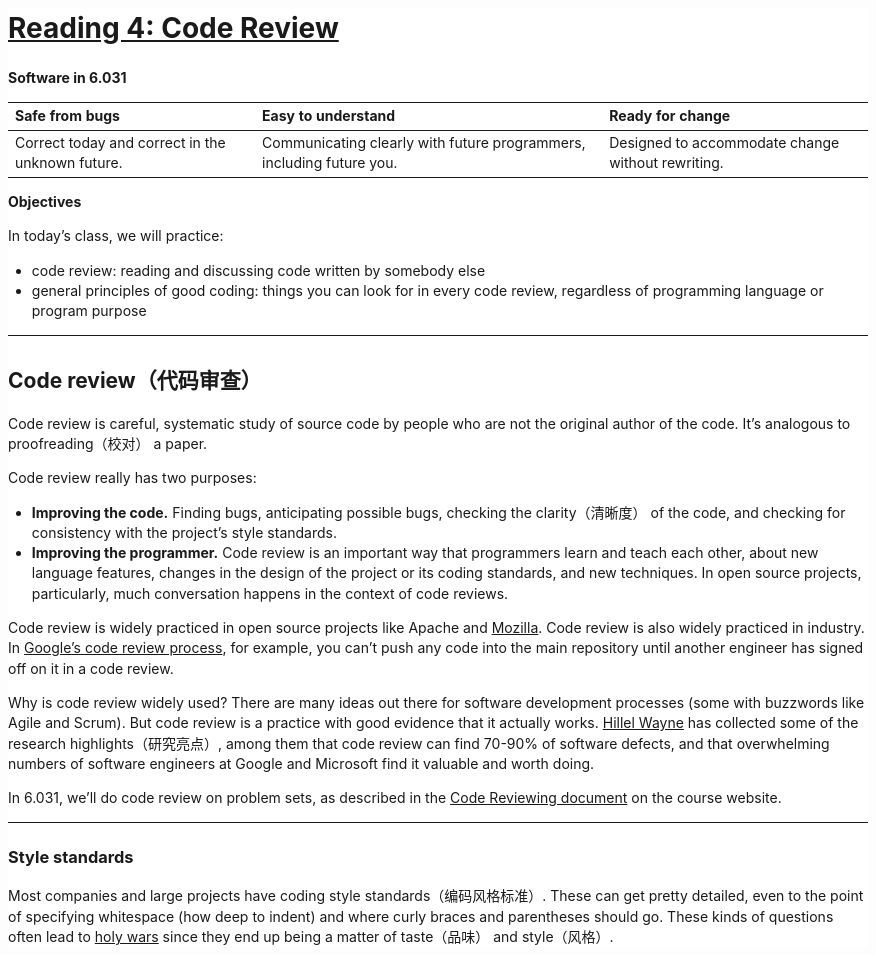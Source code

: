 # [Reading 4: Code Review](https://web.mit.edu/6.031/www/sp21/classes/04-code-review/)

**Software in 6.031**

| Safe from bugs                                   | Easy to understand                                           | Ready for change                                  |
| :----------------------------------------------- | :----------------------------------------------------------- | :------------------------------------------------ |
| Correct today and correct in the unknown future. | Communicating clearly with future programmers, including future you. | Designed to accommodate change without rewriting. |

**Objectives**

In today’s class, we will practice:

- code review: reading and discussing code written by somebody else
- general principles of good coding: things you can look for in every code review, regardless of programming language or program purpose

---

## Code review（代码审查）

Code review is careful, systematic study of source code by people who are not the original author of the code. It’s analogous to proofreading（校对） a paper.

Code review really has two purposes:

- **Improving the code.** Finding bugs, anticipating possible bugs, checking the clarity（清晰度） of the code, and checking for consistency with the project’s style standards.
- **Improving the programmer.** Code review is an important way that programmers learn and teach each other, about new language features, changes in the design of the project or its coding standards, and new techniques. In open source projects, particularly, much conversation happens in the context of code reviews.

Code review is widely practiced in open source projects like Apache and [Mozilla](http://blog.humphd.org/vocamus-1569/?p=1569). Code review is also widely practiced in industry. In [Google’s code review process](https://google.github.io/eng-practices/review/), for example, you can’t push any code into the main repository until another engineer has signed off on it in a code review.

Why is code review widely used? There are many ideas out there for software development processes (some with buzzwords like Agile and Scrum). But code review is a practice with good evidence that it actually works. [Hillel Wayne](https://twitter.com/hillelogram/status/1120495752969641986) has collected some of the research highlights（研究亮点）, among them that code review can find 70-90% of software defects, and that overwhelming numbers of software engineers at Google and Microsoft find it valuable and worth doing.

In 6.031, we’ll do code review on problem sets, as described in the [Code Reviewing document](https://web.mit.edu/6.031/www/sp21/general/code-review.html) on the course website.

---

### Style standards

Most companies and large projects have coding style standards（编码风格标准）. These can get pretty detailed, even to the point of specifying whitespace (how deep to indent) and where curly braces and parentheses should go. These kinds of questions often lead to [holy wars](http://www.outpost9.com/reference/jargon/jargon_23.html#TAG897) since they end up being a matter of taste（品味） and style（风格）.
